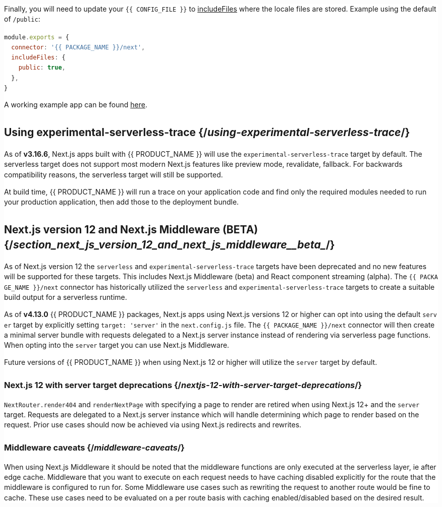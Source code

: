 Finally, you will need to update your `{{ CONFIG_FILE }}` to [includeFiles](/guides/layer0_config#section_includefiles) where the locale files are stored. Example using the default of `/public`:

```js
module.exports = {
  connector: '{{ PACKAGE_NAME }}/next',
  includeFiles: {
    public: true,
  },
}
```

A working example app can be found [here](https://github.com/layer0-docs/layer0-next-i18n-example).

## Using experimental-serverless-trace {/*using-experimental-serverless-trace*/}

As of **v3.16.6**, Next.js apps built with {{ PRODUCT_NAME }} will use the `experimental-serverless-trace` target by default. The serverless target does not support most modern Next.js features like preview mode, revalidate, fallback. For backwards compatibility reasons, the serverless target will still be supported.

At build time, {{ PRODUCT_NAME }} will run a trace on your application code and find only the required modules needed to run your production application, then add those to the deployment bundle.

## Next.js version 12 and Next.js Middleware (BETA) {/*section_next_js_version_12_and_next_js_middleware__beta_*/}

As of Next.js version 12 the `serverless` and `experimental-serverless-trace` targets have been deprecated and no new features will be supported for these targets. This includes Next.js Middleware (beta) and React component streaming (alpha). The `{{ PACKAGE_NAME }}/next` connector has historically utilized the `serverless` and `experimental-serverless-trace` targets to create a suitable build output for a serverless runtime.

As of **v4.13.0** {{ PRODUCT_NAME }} packages, Next.js apps using Next.js versions 12 or higher can opt into using the default `server` target by explicitly setting `target: 'server'` in the `next.config.js` file. The `{{ PACKAGE_NAME }}/next` connector will then create a minimal server bundle with requests delegated to a Next.js server instance instead of rendering via serverless page functions. When opting into the `server` target you can use Next.js Middleware.

Future versions of {{ PRODUCT_NAME }} when using Next.js 12 or higher will utilize the `server` target by default.

### Next.js 12 with server target deprecations {/*nextjs-12-with-server-target-deprecations*/}

`NextRouter.render404` and `renderNextPage` with specifying a page to render are retired when using Next.js 12+ and the `server` target. Requests are delegated to a Next.js server instance which will handle determining which page to render based on the request. Prior use cases should now be achieved via using Next.js redirects and rewrites.

### Middleware caveats {/*middleware-caveats*/}

When using Next.js Middleware it should be noted that the middleware functions are only executed at the serverless layer, ie after edge cache. Middleware that you want to execute on each request needs to have caching disabled explicitly for the route that the middleware is configured to run for. Some Middleware use cases such as rewriting the request to another route would be fine to cache. These use cases need to be evaluated on a per route basis with caching enabled/disabled based on the desired result.
